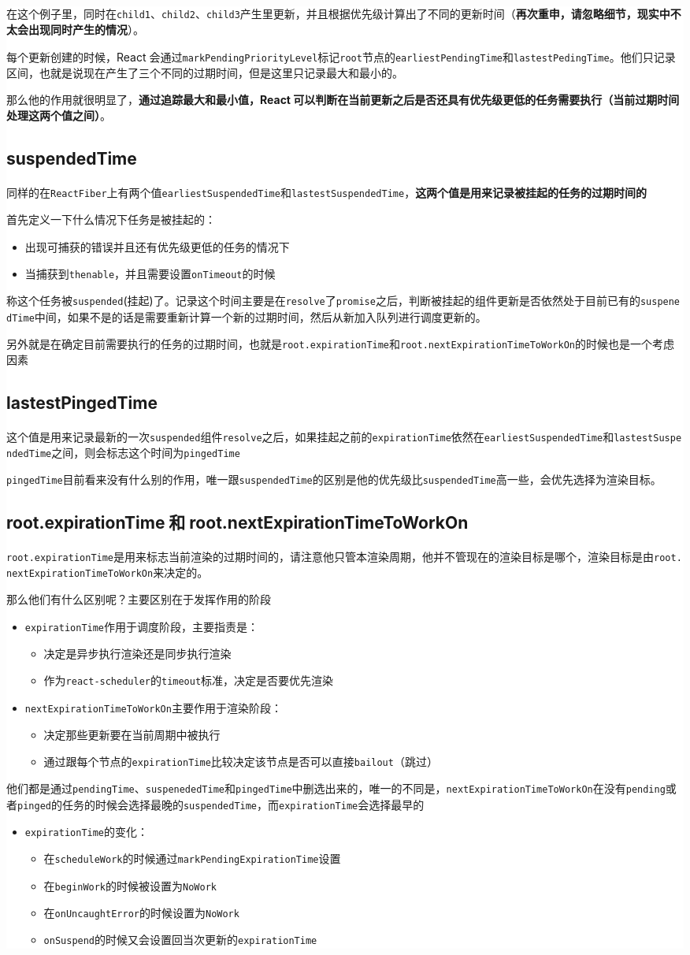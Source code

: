 在这个例子里，同时在`child1`、`child2`、`child3`产生里更新，并且根据优先级计算出了不同的更新时间（**再次重申，请忽略细节，现实中不太会出现同时产生的情况**）。

每个更新创建的时候，React 会通过`markPendingPriorityLevel`标记`root`节点的`earliestPendingTime`和`lastestPedingTime`。他们只记录区间，也就是说现在产生了三个不同的过期时间，但是这里只记录最大和最小的。

那么他的作用就很明显了，**通过追踪最大和最小值，React 可以判断在当前更新之后是否还具有优先级更低的任务需要执行（当前过期时间处理这两个值之间）**。

**suspendedTime**
---

同样的在`ReactFiber`上有两个值`earliestSuspendedTime`和`lastestSuspendedTime`，**这两个值是用来记录被挂起的任务的过期时间的**

首先定义一下什么情况下任务是被挂起的：

* 出现可捕获的错误并且还有优先级更低的任务的情况下

* 当捕获到`thenable`，并且需要设置`onTimeout`的时候

称这个任务被`suspended`(挂起)了。记录这个时间主要是在`resolve`了`promise`之后，判断被挂起的组件更新是否依然处于目前已有的`suspenedTime`中间，如果不是的话是需要重新计算一个新的过期时间，然后从新加入队列进行调度更新的。

另外就是在确定目前需要执行的任务的过期时间，也就是`root.expirationTime`和`root.nextExpirationTimeToWorkOn`的时候也是一个考虑因素

**lastestPingedTime**
---

这个值是用来记录最新的一次`suspended`组件`resolve`之后，如果挂起之前的`expirationTime`依然在`earliestSuspendedTime`和`lastestSuspendedTime`之间，则会标志这个时间为`pingedTime`

`pingedTime`目前看来没有什么别的作用，唯一跟`suspendedTime`的区别是他的优先级比`suspendedTime`高一些，会优先选择为渲染目标。

**root.expirationTime 和 root.nextExpirationTimeToWorkOn**
---

`root.expirationTime`是用来标志当前渲染的过期时间的，请注意他只管本渲染周期，他并不管现在的渲染目标是哪个，渲染目标是由`root.nextExpirationTimeToWorkOn`来决定的。

那么他们有什么区别呢？主要区别在于发挥作用的阶段

* `expirationTime`作用于调度阶段，主要指责是：

    * 决定是异步执行渲染还是同步执行渲染

    * 作为`react-scheduler`的`timeout`标准，决定是否要优先渲染

* `nextExpirationTimeToWorkOn`主要作用于渲染阶段：

    * 决定那些更新要在当前周期中被执行

    * 通过跟每个节点的`expirationTime`比较决定该节点是否可以直接`bailout`（跳过）

他们都是通过`pendingTime`、`suspenededTime`和`pingedTime`中删选出来的，唯一的不同是，`nextExpirationTimeToWorkOn`在没有`pending`或者`pinged`的任务的时候会选择最晚的`suspendedTime`，而`expirationTime`会选择最早的

* `expirationTime`的变化：

    * 在`scheduleWork`的时候通过`markPendingExpirationTime`设置

    * 在`beginWork`的时候被设置为`NoWork`

    * 在`onUncaughtError`的时候设置为`NoWork`

    * `onSuspend`的时候又会设置回当次更新的`expirationTime`

